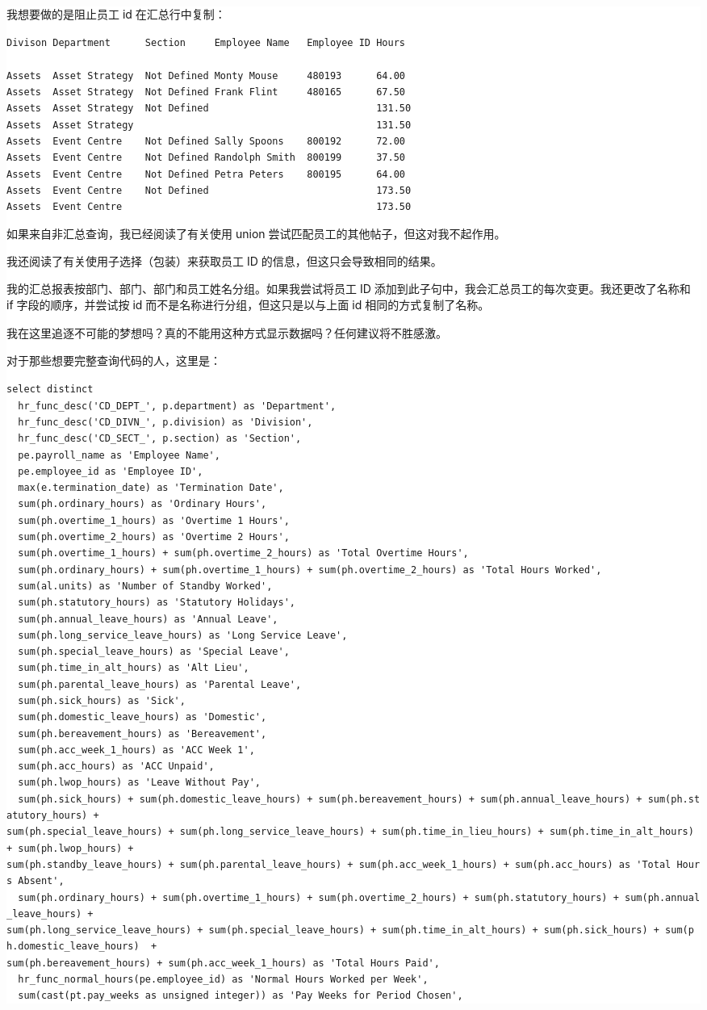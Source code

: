 我想要做的是阻止员工 id 在汇总行中复制：

```
Divison Department      Section     Employee Name   Employee ID Hours

Assets  Asset Strategy  Not Defined Monty Mouse     480193      64.00
Assets  Asset Strategy  Not Defined Frank Flint     480165      67.50
Assets  Asset Strategy  Not Defined                             131.50
Assets  Asset Strategy                                          131.50
Assets  Event Centre    Not Defined Sally Spoons    800192      72.00
Assets  Event Centre    Not Defined Randolph Smith  800199      37.50
Assets  Event Centre    Not Defined Petra Peters    800195      64.00
Assets  Event Centre    Not Defined                             173.50
Assets  Event Centre                                            173.50 
```

如果来自非汇总查询，我已经阅读了有关使用 union 尝试匹配员工的其他帖子，但这对我不起作用。

我还阅读了有关使用子选择（包装）来获取员工 ID 的信息，但这只会导致相同的结果。

我的汇总报表按部门、部门、部门和员工姓名分组。如果我尝试将员工 ID 添加到此子句中，我会汇总员工的每次变更。我还更改了名称和 if 字段的顺序，并尝试按 id 而不是名称进行分组，但这只是以与上面 id 相同的方式复制了名称。

我在这里追逐不可能的梦想吗？真的不能用这种方式显示数据吗？任何建议将不胜感激。

对于那些想要完整查询代码的人，这里是：

```
select distinct
  hr_func_desc('CD_DEPT_', p.department) as 'Department',
  hr_func_desc('CD_DIVN_', p.division) as 'Division',
  hr_func_desc('CD_SECT_', p.section) as 'Section',
  pe.payroll_name as 'Employee Name',
  pe.employee_id as 'Employee ID',
  max(e.termination_date) as 'Termination Date',
  sum(ph.ordinary_hours) as 'Ordinary Hours',
  sum(ph.overtime_1_hours) as 'Overtime 1 Hours',
  sum(ph.overtime_2_hours) as 'Overtime 2 Hours',
  sum(ph.overtime_1_hours) + sum(ph.overtime_2_hours) as 'Total Overtime Hours',
  sum(ph.ordinary_hours) + sum(ph.overtime_1_hours) + sum(ph.overtime_2_hours) as 'Total Hours Worked',
  sum(al.units) as 'Number of Standby Worked',
  sum(ph.statutory_hours) as 'Statutory Holidays',
  sum(ph.annual_leave_hours) as 'Annual Leave',
  sum(ph.long_service_leave_hours) as 'Long Service Leave',
  sum(ph.special_leave_hours) as 'Special Leave',
  sum(ph.time_in_alt_hours) as 'Alt Lieu',
  sum(ph.parental_leave_hours) as 'Parental Leave',
  sum(ph.sick_hours) as 'Sick',
  sum(ph.domestic_leave_hours) as 'Domestic',
  sum(ph.bereavement_hours) as 'Bereavement',
  sum(ph.acc_week_1_hours) as 'ACC Week 1',
  sum(ph.acc_hours) as 'ACC Unpaid',
  sum(ph.lwop_hours) as 'Leave Without Pay',
  sum(ph.sick_hours) + sum(ph.domestic_leave_hours) + sum(ph.bereavement_hours) + sum(ph.annual_leave_hours) + sum(ph.statutory_hours) +
sum(ph.special_leave_hours) + sum(ph.long_service_leave_hours) + sum(ph.time_in_lieu_hours) + sum(ph.time_in_alt_hours) + sum(ph.lwop_hours) +
sum(ph.standby_leave_hours) + sum(ph.parental_leave_hours) + sum(ph.acc_week_1_hours) + sum(ph.acc_hours) as 'Total Hours Absent',
  sum(ph.ordinary_hours) + sum(ph.overtime_1_hours) + sum(ph.overtime_2_hours) + sum(ph.statutory_hours) + sum(ph.annual_leave_hours) + 
sum(ph.long_service_leave_hours) + sum(ph.special_leave_hours) + sum(ph.time_in_alt_hours) + sum(ph.sick_hours) + sum(ph.domestic_leave_hours)  +
sum(ph.bereavement_hours) + sum(ph.acc_week_1_hours) as 'Total Hours Paid',
  hr_func_normal_hours(pe.employee_id) as 'Normal Hours Worked per Week',
  sum(cast(pt.pay_weeks as unsigned integer)) as 'Pay Weeks for Period Chosen',
```